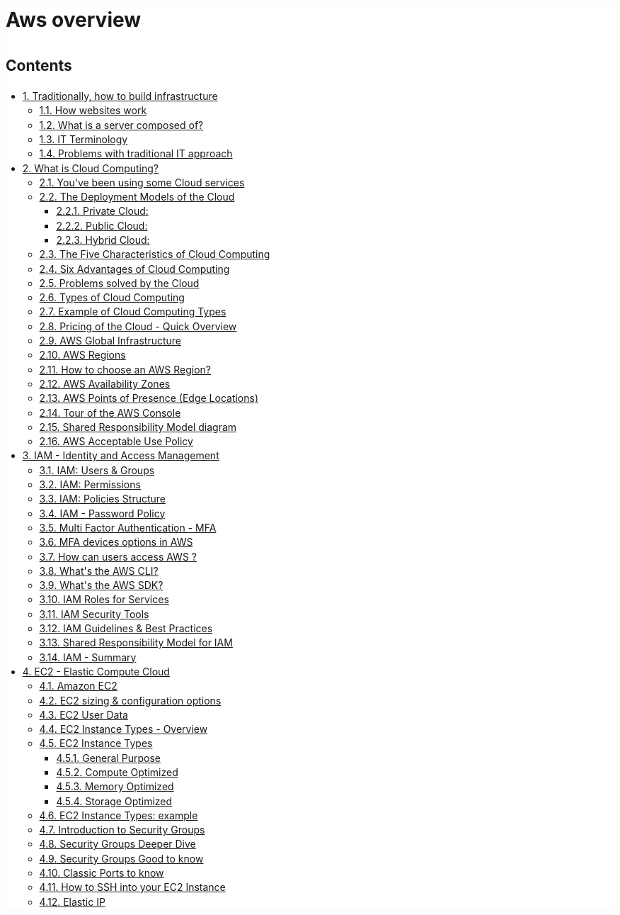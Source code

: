 # Aws overview 

## Contents 

- [1. Traditionally, how to build infrastructure](#1-traditionally-how-to-build-infrastructure)
  - [1.1. How websites work](#11-how-websites-work)
  - [1.2. What is a server composed of?](#12-what-is-a-server-composed-of)
  - [1.3. IT Terminology](#13-it-terminology)
  - [1.4. Problems with traditional IT approach](#14-problems-with-traditional-it-approach)
- [2. What is Cloud Computing?](#2-what-is-cloud-computing)
  - [2.1. You've been using some Cloud services](#21-youve-been-using-some-cloud-services)
  - [2.2. The Deployment Models of the Cloud](#22-the-deployment-models-of-the-cloud)
    - [2.2.1. Private Cloud:](#221-private-cloud)
    - [2.2.2. Public Cloud:](#222-public-cloud)
    - [2.2.3. Hybrid Cloud:](#223-hybrid-cloud)
  - [2.3. The Five Characteristics of Cloud Computing](#23-the-five-characteristics-of-cloud-computing)
  - [2.4. Six Advantages of Cloud Computing](#24-six-advantages-of-cloud-computing)
  - [2.5. Problems solved by the Cloud](#25-problems-solved-by-the-cloud)
  - [2.6. Types of Cloud Computing](#26-types-of-cloud-computing)
  - [2.7. Example of Cloud Computing Types](#27-example-of-cloud-computing-types)
  - [2.8. Pricing of the Cloud - Quick Overview](#28-pricing-of-the-cloud---quick-overview)
  - [2.9. AWS Global Infrastructure](#29-aws-global-infrastructure)
  - [2.10. AWS Regions](#210-aws-regions)
  - [2.11. How to choose an AWS Region?](#211-how-to-choose-an-aws-region)
  - [2.12. AWS Availability Zones](#212-aws-availability-zones)
  - [2.13. AWS Points of Presence (Edge Locations)](#213-aws-points-of-presence-edge-locations)
  - [2.14. Tour of the AWS Console](#214-tour-of-the-aws-console)
  - [2.15. Shared Responsibility Model diagram](#215-shared-responsibility-model-diagram)
  - [2.16. AWS Acceptable Use Policy](#216-aws-acceptable-use-policy)
- [3. IAM - Identity and Access Management](#3-iam---identity-and-access-management)
  - [3.1. IAM: Users & Groups](#31-iam-users--groups)
  - [3.2. IAM: Permissions](#32-iam-permissions)
  - [3.3. IAM: Policies Structure](#33-iam-policies-structure)
  - [3.4. IAM - Password Policy](#34-iam---password-policy)
  - [3.5. Multi Factor Authentication - MFA](#35-multi-factor-authentication---mfa)
  - [3.6. MFA devices options in AWS](#36-mfa-devices-options-in-aws)
  - [3.7. How can users access AWS ?](#37-how-can-users-access-aws-)
  - [3.8. What's the AWS CLI?](#38-whats-the-aws-cli)
  - [3.9. What's the AWS SDK?](#39-whats-the-aws-sdk)
  - [3.10. IAM Roles for Services](#310-iam-roles-for-services)
  - [3.11. IAM Security Tools](#311-iam-security-tools)
  - [3.12. IAM Guidelines & Best Practices](#312-iam-guidelines--best-practices)
  - [3.13. Shared Responsibility Model for IAM](#313-shared-responsibility-model-for-iam)
  - [3.14. IAM - Summary](#314-iam---summary)
- [4. EC2 - Elastic Compute Cloud](#4-ec2---elastic-compute-cloud)
  - [4.1. Amazon EC2](#41-amazon-ec2)
  - [4.2. EC2 sizing & configuration options](#42-ec2-sizing--configuration-options)
  - [4.3. EC2 User Data](#43-ec2-user-data)
  - [4.4. EC2 Instance Types - Overview](#44-ec2-instance-types---overview)
  - [4.5. EC2 Instance Types](#45-ec2-instance-types)
    - [4.5.1. General Purpose](#451-general-purpose)
    - [4.5.2. Compute Optimized](#452-compute-optimized)
    - [4.5.3. Memory Optimized](#453-memory-optimized)
    - [4.5.4. Storage Optimized](#454-storage-optimized)
  - [4.6. EC2 Instance Types: example](#46-ec2-instance-types-example)
  - [4.7. Introduction to Security Groups](#47-introduction-to-security-groups)
  - [4.8. Security Groups Deeper Dive](#48-security-groups-deeper-dive)
  - [4.9. Security Groups Good to know](#49-security-groups-good-to-know)
  - [4.10. Classic Ports to know](#410-classic-ports-to-know)
  - [4.11. How to SSH into your EC2 Instance](#411-how-to-ssh-into-your-ec2-instance)
  - [4.12. Elastic IP](#412-elastic-ip)